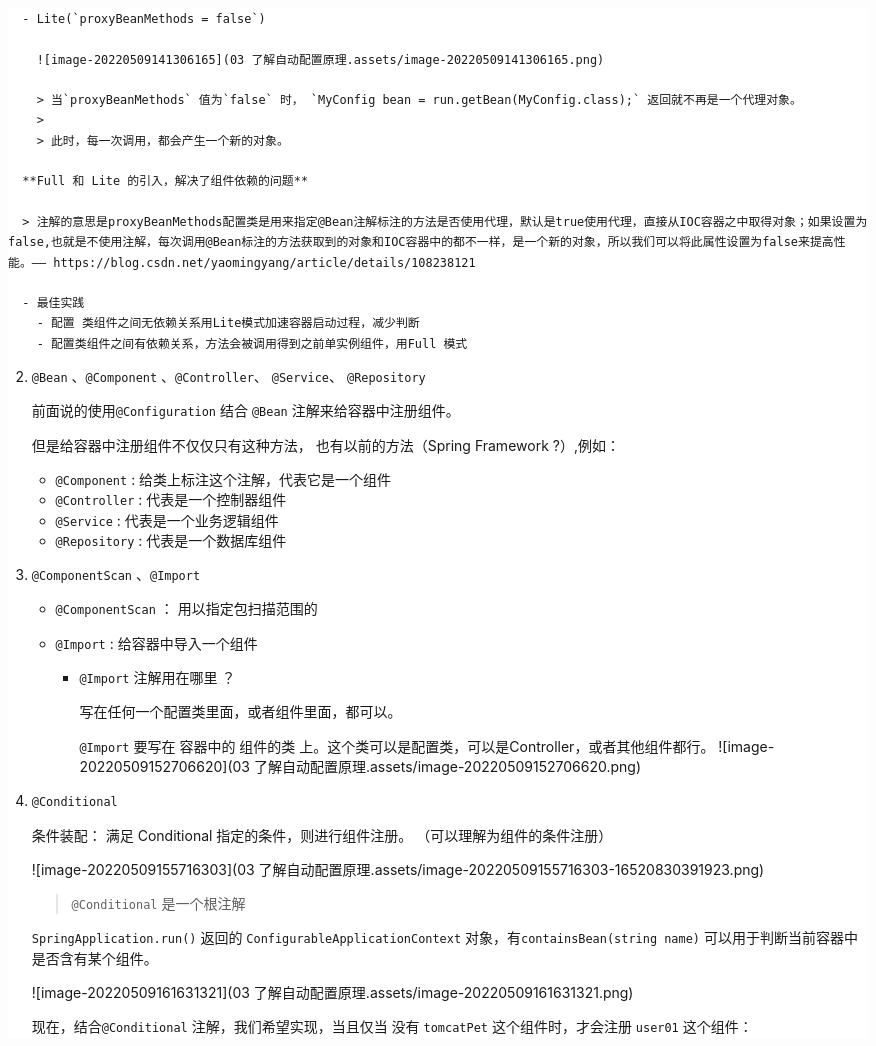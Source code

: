         

      - Lite(`proxyBeanMethods = false`)

        ![image-20220509141306165](03 了解自动配置原理.assets/image-20220509141306165.png)

        > 当`proxyBeanMethods` 值为`false` 时， `MyConfig bean = run.getBean(MyConfig.class);` 返回就不再是一个代理对象。
        >
        > 此时，每一次调用，都会产生一个新的对象。

      **Full 和 Lite 的引入，解决了组件依赖的问题**

      > 注解的意思是proxyBeanMethods配置类是用来指定@Bean注解标注的方法是否使用代理，默认是true使用代理，直接从IOC容器之中取得对象；如果设置为false,也就是不使用注解，每次调用@Bean标注的方法获取到的对象和IOC容器中的都不一样，是一个新的对象，所以我们可以将此属性设置为false来提高性能。—— https://blog.csdn.net/yaomingyang/article/details/108238121

      - 最佳实践
        - 配置 类组件之间无依赖关系用Lite模式加速容器启动过程，减少判断
        - 配置类组件之间有依赖关系，方法会被调用得到之前单实例组件，用Full 模式

2. `@Bean` 、`@Component` 、`@Controller`、 `@Service`、 `@Repository`

   前面说的使用`@Configuration` 结合 `@Bean` 注解来给容器中注册组件。 

   但是给容器中注册组件不仅仅只有这种方法， 也有以前的方法（Spring Framework ?）,例如：

   - `@Component` : 给类上标注这个注解，代表它是一个组件
   - `@Controller` : 代表是一个控制器组件 
   - `@Service` : 代表是一个业务逻辑组件
   - `@Repository` : 代表是一个数据库组件

3. `@ComponentScan` 、`@Import`

   - `@ComponentScan` ： 用以指定包扫描范围的

   - `@Import` :  给容器中导入一个组件

     - `@Import` 注解用在哪里 ？

       写在任何一个配置类里面，或者组件里面，都可以。

       `@Import` 要写在 容器中的 组件的类 上。这个类可以是配置类，可以是Controller，或者其他组件都行。 ![image-20220509152706620](03 了解自动配置原理.assets/image-20220509152706620.png)

4. `@Conditional`

   条件装配： 满足 Conditional 指定的条件，则进行组件注册。 （可以理解为组件的条件注册）

   ![image-20220509155716303](03 了解自动配置原理.assets/image-20220509155716303-16520830391923.png)

   > `@Conditional` 是一个根注解

   

   `SpringApplication.run()` 返回的 `ConfigurableApplicationContext` 对象，有`containsBean(string name)` 可以用于判断当前容器中是否含有某个组件。

   ![image-20220509161631321](03 了解自动配置原理.assets/image-20220509161631321.png)

   现在，结合`@Conditional` 注解，我们希望实现，当且仅当 没有 `tomcatPet` 这个组件时，才会注册 `user01` 这个组件：
